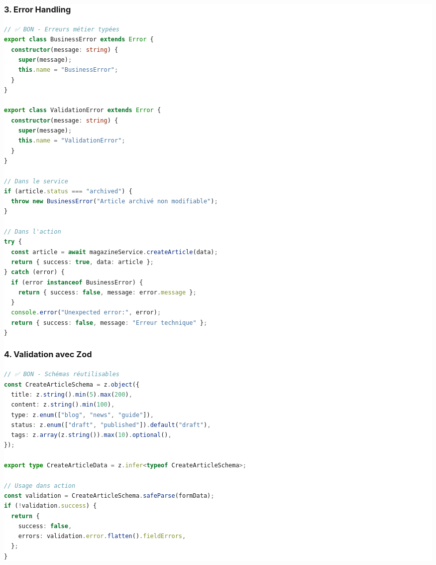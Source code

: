 ### 3. **Error Handling**

```typescript
// ✅ BON - Erreurs métier typées
export class BusinessError extends Error {
  constructor(message: string) {
    super(message);
    this.name = "BusinessError";
  }
}

export class ValidationError extends Error {
  constructor(message: string) {
    super(message);
    this.name = "ValidationError";
  }
}

// Dans le service
if (article.status === "archived") {
  throw new BusinessError("Article archivé non modifiable");
}

// Dans l'action
try {
  const article = await magazineService.createArticle(data);
  return { success: true, data: article };
} catch (error) {
  if (error instanceof BusinessError) {
    return { success: false, message: error.message };
  }
  console.error("Unexpected error:", error);
  return { success: false, message: "Erreur technique" };
}
```

### 4. **Validation avec Zod**

```typescript
// ✅ BON - Schémas réutilisables
const CreateArticleSchema = z.object({
  title: z.string().min(5).max(200),
  content: z.string().min(100),
  type: z.enum(["blog", "news", "guide"]),
  status: z.enum(["draft", "published"]).default("draft"),
  tags: z.array(z.string()).max(10).optional(),
});

export type CreateArticleData = z.infer<typeof CreateArticleSchema>;

// Usage dans action
const validation = CreateArticleSchema.safeParse(formData);
if (!validation.success) {
  return {
    success: false,
    errors: validation.error.flatten().fieldErrors,
  };
}
```
